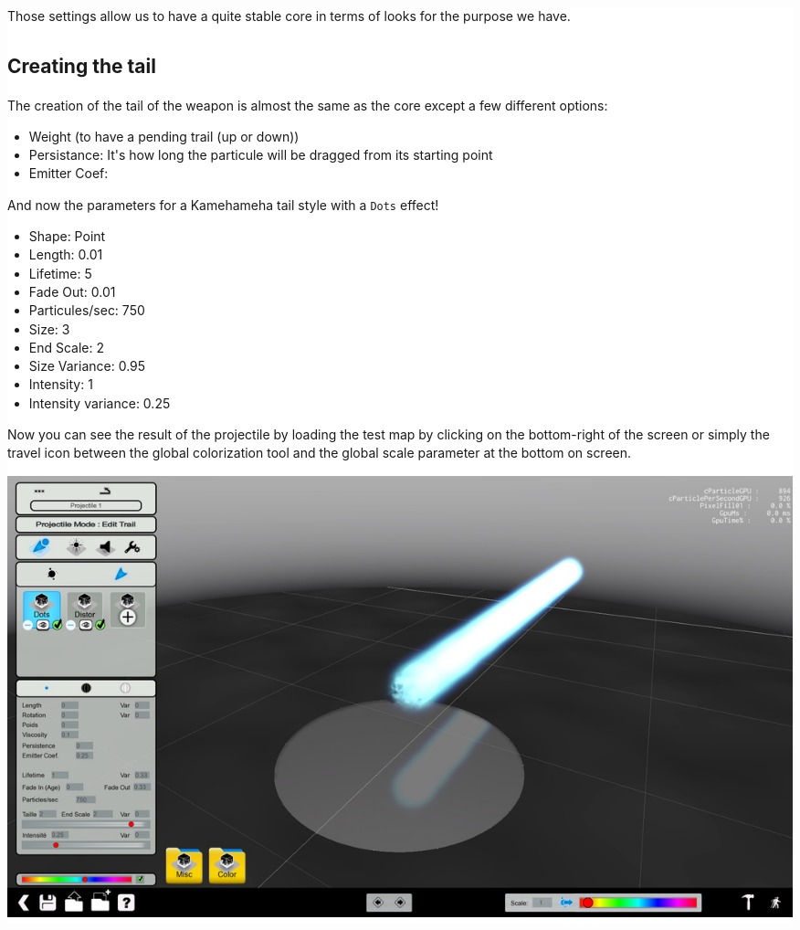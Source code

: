 Those settings allow us to have a quite stable core in terms of looks for the purpose we have.

## Creating the tail
The creation of the tail of the weapon is almost the same as the core except a few different options:

- Weight (to have a pending trail (up or down))
- Persistance: It's how long the particule will be dragged from its starting point
- Emitter Coef:

And now the parameters for a Kamehameha tail style with a `Dots` effect!

- Shape: Point
- Length: 0.01
- Lifetime: 5
- Fade Out: 0.01
- Particules/sec: 750
- Size: 3
- End Scale: 2
- Size Variance: 0.95
- Intensity: 1
- Intensity variance: 0.25

Now you can see the result of the projectile by loading the test map by clicking on the bottom-right of the screen or simply the travel icon between the global colorization tool and the global scale parameter at the bottom on screen.

![](AM_CustomProjectileTrail.jpg)
